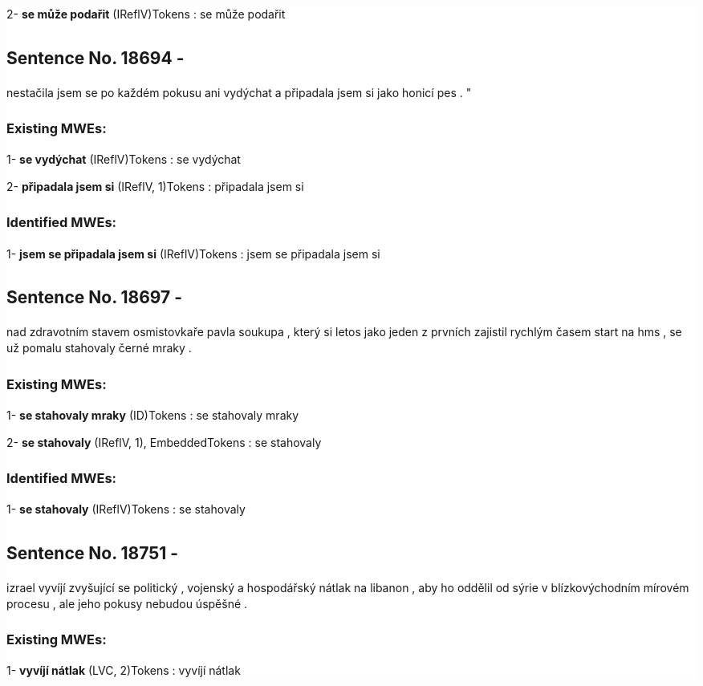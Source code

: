 2- **se může podařit** (IReflV)Tokens : 
se
může
podařit

## Sentence No. 18694 - 
nestačila jsem se po každém pokusu ani vydýchat a připadala jsem si jako honicí pes . " 
### Existing MWEs: 
1- **se vydýchat** (IReflV)Tokens : 
se
vydýchat

2- **připadala jsem si** (IReflV, 1)Tokens : 
připadala
jsem
si

### Identified MWEs: 
1- **jsem se připadala jsem si** (IReflV)Tokens : 
jsem
se
připadala
jsem
si

## Sentence No. 18697 - 
nad zdravotním stavem osmistovkaře pavla soukupa , který si letos jako jeden z prvních zajistil rychlým časem start na hms , se už pomalu stahovaly černé mraky . 
### Existing MWEs: 
1- **se stahovaly mraky** (ID)Tokens : 
se
stahovaly
mraky

2- **se stahovaly** (IReflV, 1), EmbeddedTokens : 
se
stahovaly

### Identified MWEs: 
1- **se stahovaly** (IReflV)Tokens : 
se
stahovaly

## Sentence No. 18751 - 
izrael vyvíjí zvyšující se politický , vojenský a hospodářský nátlak na libanon , aby ho oddělil od sýrie v blízkovýchodním mírovém procesu , ale jeho pokusy nebudou úspěšné . 
### Existing MWEs: 
1- **vyvíjí nátlak** (LVC, 2)Tokens : 
vyvíjí
nátlak
